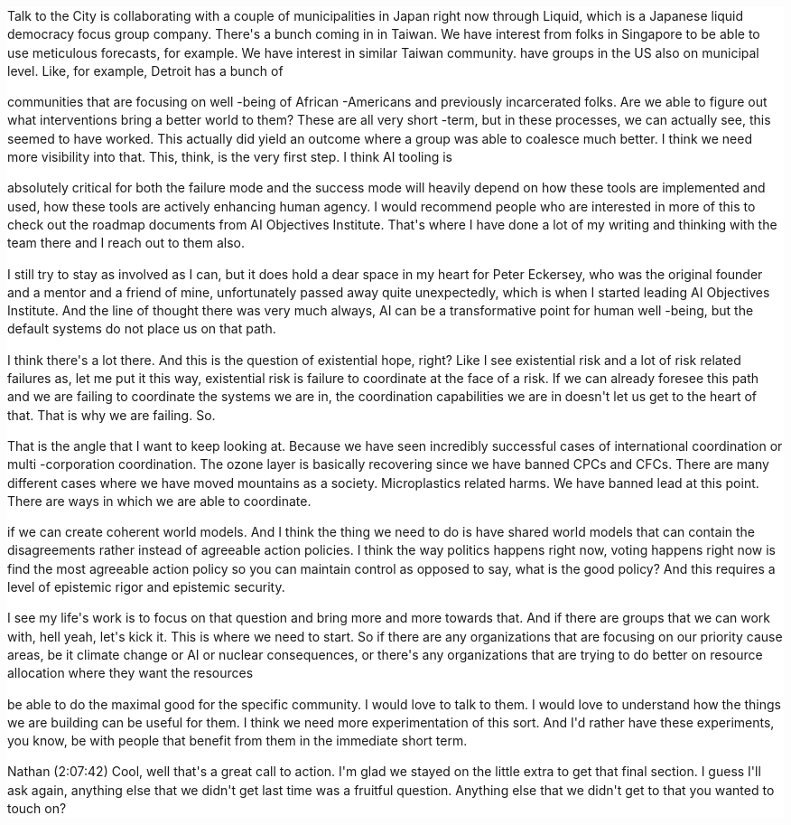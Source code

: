 Talk to the City is collaborating with a couple of municipalities in Japan right now through Liquid, which is a Japanese liquid democracy focus group company. There's a bunch coming in in Taiwan. We have interest from folks in Singapore to be able to use meticulous forecasts, for example. We have interest in similar Taiwan community. have groups in the US also on municipal level. Like, for example, Detroit has a bunch of

communities that are focusing on well -being of African -Americans and previously incarcerated folks. Are we able to figure out what interventions bring a better world to them? These are all very short -term, but in these processes, we can actually see, this seemed to have worked. This actually did yield an outcome where a group was able to coalesce much better. I think we need more visibility into that. This, think, is the very first step. I think AI tooling is

absolutely critical for both the failure mode and the success mode will heavily depend on how these tools are implemented and used, how these tools are actively enhancing human agency. I would recommend people who are interested in more of this to check out the roadmap documents from AI Objectives Institute. That's where I have done a lot of my writing and thinking with the team there and I reach out to them also.

I still try to stay as involved as I can, but it does hold a dear space in my heart for Peter Eckersey, who was the original founder and a mentor and a friend of mine, unfortunately passed away quite unexpectedly, which is when I started leading AI Objectives Institute. And the line of thought there was very much always, AI can be a transformative point for human well -being, but the default systems do not place us on that path.

I think there's a lot there. And this is the question of existential hope, right? Like I see existential risk and a lot of risk related failures as, let me put it this way, existential risk is failure to coordinate at the face of a risk. If we can already foresee this path and we are failing to coordinate the systems we are in, the coordination capabilities we are in doesn't let us get to the heart of that. That is why we are failing. So.

That is the angle that I want to keep looking at. Because we have seen incredibly successful cases of international coordination or multi -corporation coordination. The ozone layer is basically recovering since we have banned CPCs and CFCs. There are many different cases where we have moved mountains as a society. Microplastics related harms. We have banned lead at this point. There are ways in which we are able to coordinate.

if we can create coherent world models. And I think the thing we need to do is have shared world models that can contain the disagreements rather instead of agreeable action policies. I think the way politics happens right now, voting happens right now is find the most agreeable action policy so you can maintain control as opposed to say, what is the good policy? And this requires a level of epistemic rigor and epistemic security.

I see my life's work is to focus on that question and bring more and more towards that. And if there are groups that we can work with, hell yeah, let's kick it. This is where we need to start. So if there are any organizations that are focusing on our priority cause areas, be it climate change or AI or nuclear consequences, or there's any organizations that are trying to do better on resource allocation where they want the resources

be able to do the maximal good for the specific community. I would love to talk to them. I would love to understand how the things we are building can be useful for them. I think we need more experimentation of this sort. And I'd rather have these experiments, you know, be with people that benefit from them in the immediate short term.

Nathan (2:07:42)
Cool, well that's a great call to action. I'm glad we stayed on the little extra to get that final section. I guess I'll ask again, anything else that we didn't get last time was a fruitful question. Anything else that we didn't get to that you wanted to touch on?
